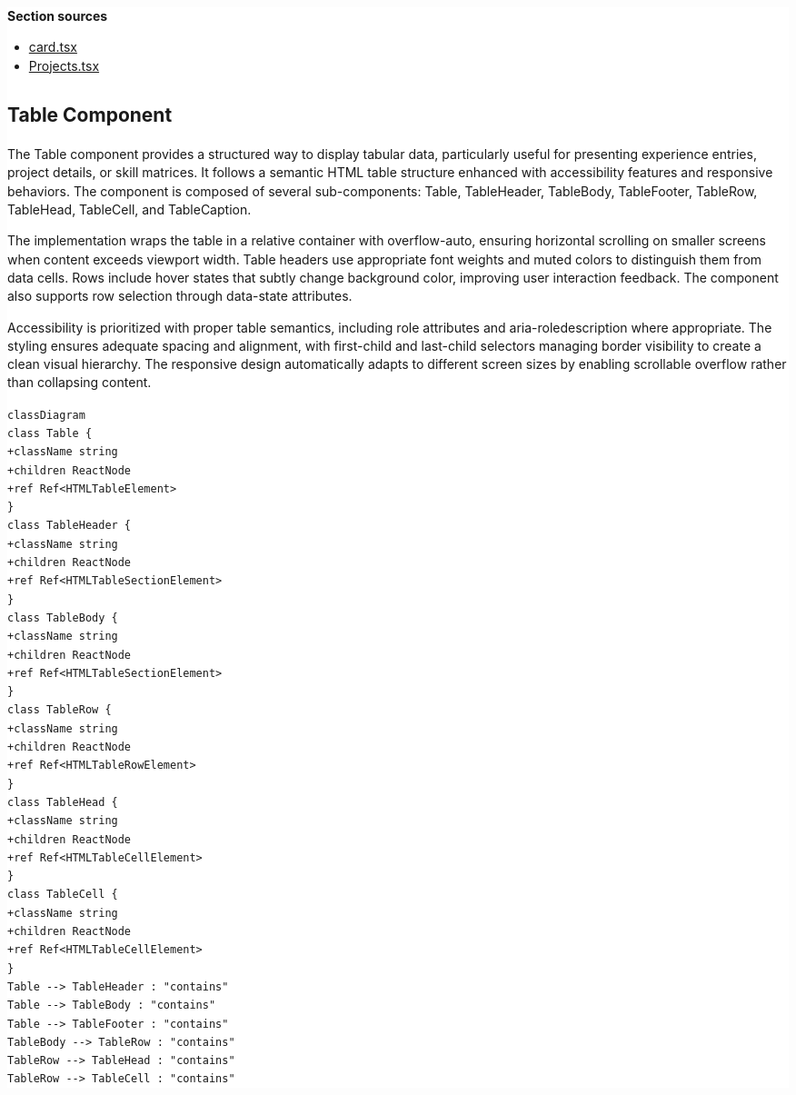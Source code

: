 **Section sources**
- [card.tsx](file://src/components/ui/card.tsx#L0-L78)
- [Projects.tsx](file://src/components/pages/Projects.tsx#L100-L120)

## Table Component

The Table component provides a structured way to display tabular data, particularly useful for presenting experience entries, project details, or skill matrices. It follows a semantic HTML table structure enhanced with accessibility features and responsive behaviors. The component is composed of several sub-components: Table, TableHeader, TableBody, TableFooter, TableRow, TableHead, TableCell, and TableCaption.

The implementation wraps the table in a relative container with overflow-auto, ensuring horizontal scrolling on smaller screens when content exceeds viewport width. Table headers use appropriate font weights and muted colors to distinguish them from data cells. Rows include hover states that subtly change background color, improving user interaction feedback. The component also supports row selection through data-state attributes.

Accessibility is prioritized with proper table semantics, including role attributes and aria-roledescription where appropriate. The styling ensures adequate spacing and alignment, with first-child and last-child selectors managing border visibility to create a clean visual hierarchy. The responsive design automatically adapts to different screen sizes by enabling scrollable overflow rather than collapsing content.

```mermaid
classDiagram
class Table {
+className string
+children ReactNode
+ref Ref<HTMLTableElement>
}
class TableHeader {
+className string
+children ReactNode
+ref Ref<HTMLTableSectionElement>
}
class TableBody {
+className string
+children ReactNode
+ref Ref<HTMLTableSectionElement>
}
class TableRow {
+className string
+children ReactNode
+ref Ref<HTMLTableRowElement>
}
class TableHead {
+className string
+children ReactNode
+ref Ref<HTMLTableCellElement>
}
class TableCell {
+className string
+children ReactNode
+ref Ref<HTMLTableCellElement>
}
Table --> TableHeader : "contains"
Table --> TableBody : "contains"
Table --> TableFooter : "contains"
TableBody --> TableRow : "contains"
TableRow --> TableHead : "contains"
TableRow --> TableCell : "contains"
```
